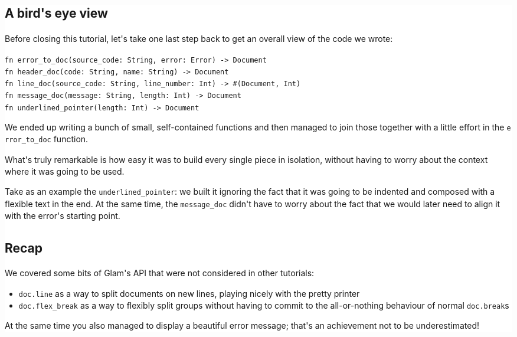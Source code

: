 ## A bird's eye view

Before closing this tutorial, let's take one last step back to get an overall
view of the code we wrote:

```gleam
fn error_to_doc(source_code: String, error: Error) -> Document
fn header_doc(code: String, name: String) -> Document
fn line_doc(source_code: String, line_number: Int) -> #(Document, Int)
fn message_doc(message: String, length: Int) -> Document
fn underlined_pointer(length: Int) -> Document
```

We ended up writing a bunch of small, self-contained functions and then managed
to join those together with a little effort in the `error_to_doc` function.

What's truly remarkable is how easy it was to build every single piece in
isolation, without having to worry about the context where it was going to be
used.

Take as an example the `underlined_pointer`: we built it ignoring the fact that
it was going to be indented and composed with a flexible text in the end.
At the same time, the `message_doc` didn't have to worry about the fact that we
would later need to align it with the error's starting point.

## Recap

We covered some bits of Glam's API that were not considered in other tutorials:

- `doc.line` as a way to split documents on new lines, playing nicely with the
  pretty printer
- `doc.flex_break` as a way to flexibly split groups without having to commit
  to the all-or-nothing behaviour of normal `doc.break`s

At the same time you also managed to display a beautiful error message; that's
an achievement not to be underestimated!
